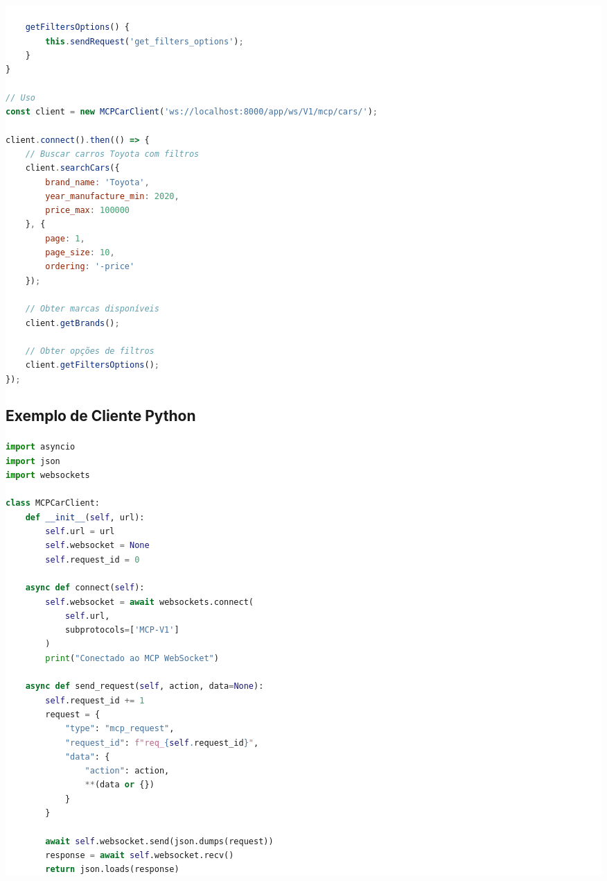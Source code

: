 ```javascript
    
    getFiltersOptions() {
        this.sendRequest('get_filters_options');
    }
}

// Uso
const client = new MCPCarClient('ws://localhost:8000/app/ws/V1/mcp/cars/');

client.connect().then(() => {
    // Buscar carros Toyota com filtros
    client.searchCars({
        brand_name: 'Toyota',
        year_manufacture_min: 2020,
        price_max: 100000
    }, {
        page: 1,
        page_size: 10,
        ordering: '-price'
    });
    
    // Obter marcas disponíveis
    client.getBrands();
    
    // Obter opções de filtros
    client.getFiltersOptions();
});
```

## Exemplo de Cliente Python

```python
import asyncio
import json
import websockets

class MCPCarClient:
    def __init__(self, url):
        self.url = url
        self.websocket = None
        self.request_id = 0
    
    async def connect(self):
        self.websocket = await websockets.connect(
            self.url, 
            subprotocols=['MCP-V1']
        )
        print("Conectado ao MCP WebSocket")
    
    async def send_request(self, action, data=None):
        self.request_id += 1
        request = {
            "type": "mcp_request",
            "request_id": f"req_{self.request_id}",
            "data": {
                "action": action,
                **(data or {})
            }
        }
        
        await self.websocket.send(json.dumps(request))
        response = await self.websocket.recv()
        return json.loads(response)
```